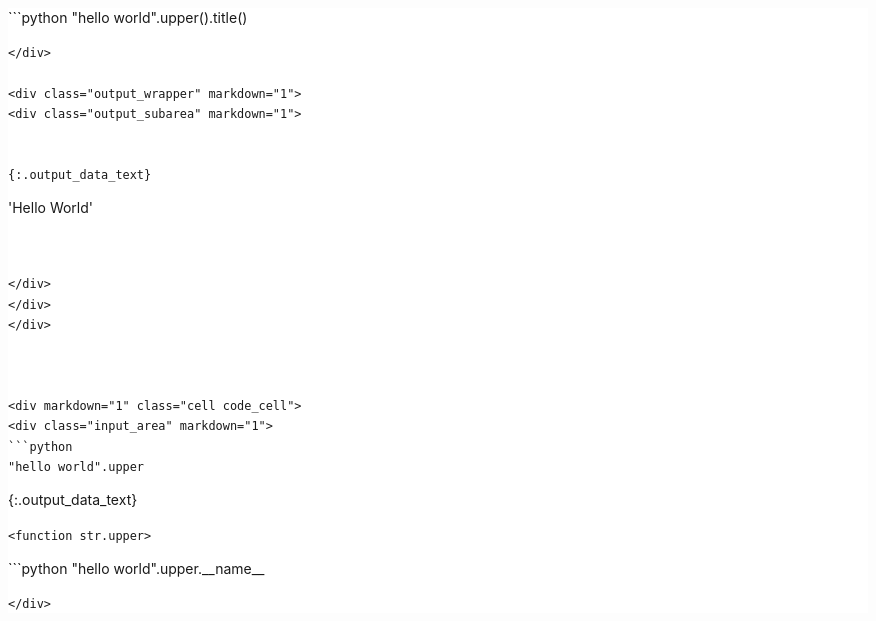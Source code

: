 
</div>
</div>
</div>



<div markdown="1" class="cell code_cell">
<div class="input_area" markdown="1">
```python
"hello world".upper().title()

```
</div>

<div class="output_wrapper" markdown="1">
<div class="output_subarea" markdown="1">


{:.output_data_text}
```
'Hello World'
```


</div>
</div>
</div>



<div markdown="1" class="cell code_cell">
<div class="input_area" markdown="1">
```python
"hello world".upper

```
</div>

<div class="output_wrapper" markdown="1">
<div class="output_subarea" markdown="1">


{:.output_data_text}
```
<function str.upper>
```


</div>
</div>
</div>



<div markdown="1" class="cell code_cell">
<div class="input_area" markdown="1">
```python
"hello world".upper.__name__

```
</div>

